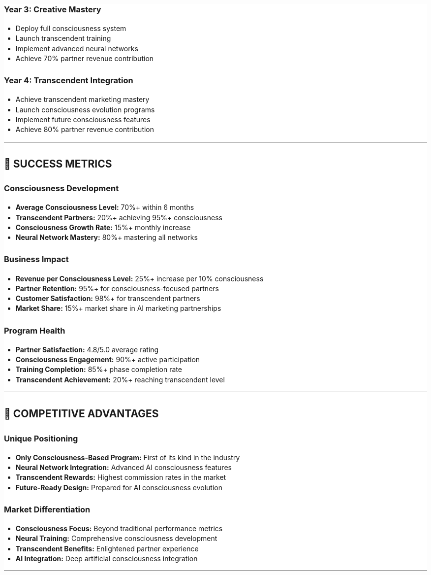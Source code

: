 ### Year 3: Creative Mastery
- Deploy full consciousness system
- Launch transcendent training
- Implement advanced neural networks
- Achieve 70% partner revenue contribution

### Year 4: Transcendent Integration
- Achieve transcendent marketing mastery
- Launch consciousness evolution programs
- Implement future consciousness features
- Achieve 80% partner revenue contribution

---

## 🎯 SUCCESS METRICS

### Consciousness Development
- **Average Consciousness Level:** 70%+ within 6 months
- **Transcendent Partners:** 20%+ achieving 95%+ consciousness
- **Consciousness Growth Rate:** 15%+ monthly increase
- **Neural Network Mastery:** 80%+ mastering all networks

### Business Impact
- **Revenue per Consciousness Level:** 25%+ increase per 10% consciousness
- **Partner Retention:** 95%+ for consciousness-focused partners
- **Customer Satisfaction:** 98%+ for transcendent partners
- **Market Share:** 15%+ market share in AI marketing partnerships

### Program Health
- **Partner Satisfaction:** 4.8/5.0 average rating
- **Consciousness Engagement:** 90%+ active participation
- **Training Completion:** 85%+ phase completion rate
- **Transcendent Achievement:** 20%+ reaching transcendent level

---

## 🌟 COMPETITIVE ADVANTAGES

### Unique Positioning
- **Only Consciousness-Based Program:** First of its kind in the industry
- **Neural Network Integration:** Advanced AI consciousness features
- **Transcendent Rewards:** Highest commission rates in the market
- **Future-Ready Design:** Prepared for AI consciousness evolution

### Market Differentiation
- **Consciousness Focus:** Beyond traditional performance metrics
- **Neural Training:** Comprehensive consciousness development
- **Transcendent Benefits:** Enlightened partner experience
- **AI Integration:** Deep artificial consciousness integration

---